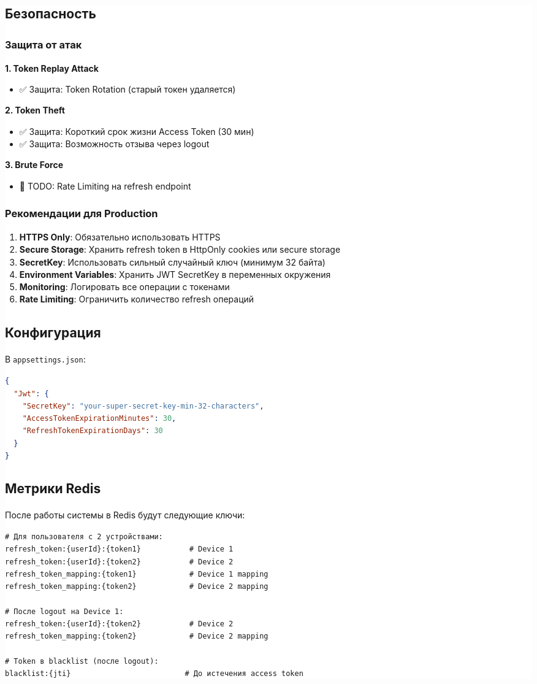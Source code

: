 ## Безопасность

### Защита от атак

**1. Token Replay Attack**
- ✅ Защита: Token Rotation (старый токен удаляется)

**2. Token Theft**
- ✅ Защита: Короткий срок жизни Access Token (30 мин)
- ✅ Защита: Возможность отзыва через logout

**3. Brute Force**
- 🔄 TODO: Rate Limiting на refresh endpoint

### Рекомендации для Production

1. **HTTPS Only**: Обязательно использовать HTTPS
2. **Secure Storage**: Хранить refresh token в HttpOnly cookies или secure storage
3. **SecretKey**: Использовать сильный случайный ключ (минимум 32 байта)
4. **Environment Variables**: Хранить JWT SecretKey в переменных окружения
5. **Monitoring**: Логировать все операции с токенами
6. **Rate Limiting**: Ограничить количество refresh операций

## Конфигурация

В `appsettings.json`:
```json
{
  "Jwt": {
    "SecretKey": "your-super-secret-key-min-32-characters",
    "AccessTokenExpirationMinutes": 30,
    "RefreshTokenExpirationDays": 30
  }
}
```

## Метрики Redis

После работы системы в Redis будут следующие ключи:

```
# Для пользователя с 2 устройствами:
refresh_token:{userId}:{token1}           # Device 1
refresh_token:{userId}:{token2}           # Device 2
refresh_token_mapping:{token1}            # Device 1 mapping
refresh_token_mapping:{token2}            # Device 2 mapping

# После logout на Device 1:
refresh_token:{userId}:{token2}           # Device 2
refresh_token_mapping:{token2}            # Device 2 mapping

# Token в blacklist (после logout):
blacklist:{jti}                          # До истечения access token
```
